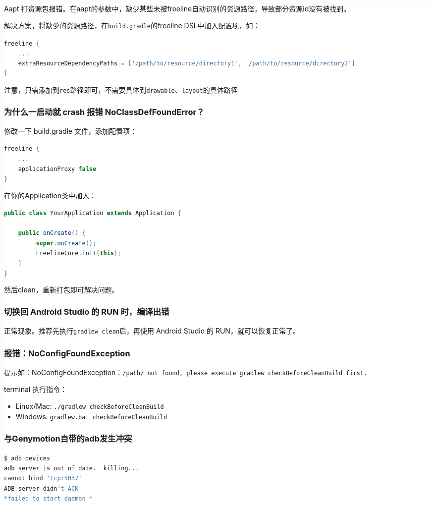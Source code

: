 Aapt 打资源包报错。在aapt的参数中，缺少某些未被freeline自动识别的资源路径，导致部分资源id没有被找到。

解决方案，将缺少的资源路径，在`build.gradle`的freeline DSL中加入配置项，如：

````gradle
freeline {
    ...
    extraResourceDependencyPaths = ['/path/to/resource/directory1', '/path/to/resource/directory2']
}
````

注意，只需添加到`res`路径即可，不需要具体到`drawable`、`layout`的具体路径

### 为什么一启动就 crash 报错 NoClassDefFoundError？

修改一下 build.gradle 文件，添加配置项：

``` gradle
freeline {
    ...
    applicationProxy false
}
```

在你的Application类中加入：

``` java
public class YourApplication extends Application {

    public onCreate() {
         super.onCreate();
         FreelineCore.init(this);
    }
}
```

然后clean，重新打包即可解决问题。

### 切换回 Android Studio 的 RUN 时，编译出错

正常现象。推荐先执行`gradlew clean`后，再使用 Android Studio 的 RUN，就可以恢复正常了。

### 报错：NoConfigFoundException
提示如：NoConfigFoundException：`/path/ not found, please execute gradlew checkBeforeCleanBuild first.`
    
terminal 执行指令：

- Linux/Mac: `./gradlew checkBeforeCleanBuild`
- Windows: `gradlew.bat checkBeforeCleanBuild`

### 与Genymotion自带的adb发生冲突

````bash
$ adb devices
adb server is out of date.  killing...
cannot bind 'tcp:5037'
ADB server didn't ACK
*failed to start daemon *
````

